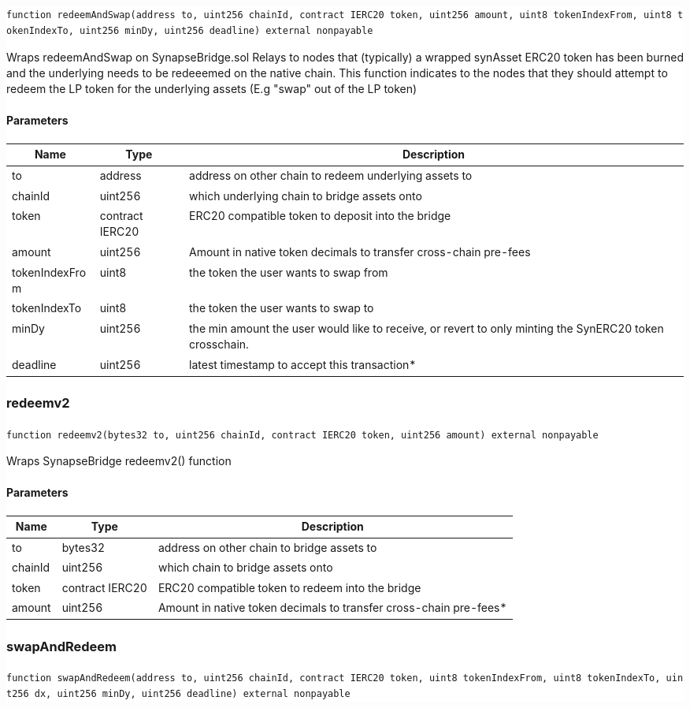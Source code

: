 ```solidity
function redeemAndSwap(address to, uint256 chainId, contract IERC20 token, uint256 amount, uint8 tokenIndexFrom, uint8 tokenIndexTo, uint256 minDy, uint256 deadline) external nonpayable
```

Wraps redeemAndSwap on SynapseBridge.sol Relays to nodes that (typically) a wrapped synAsset ERC20 token has been burned and the underlying needs to be redeeemed on the native chain. This function indicates to the nodes that they should attempt to redeem the LP token for the underlying assets (E.g &quot;swap&quot; out of the LP token)



#### Parameters

| Name | Type | Description |
|---|---|---|
| to | address | address on other chain to redeem underlying assets to |
| chainId | uint256 | which underlying chain to bridge assets onto |
| token | contract IERC20 | ERC20 compatible token to deposit into the bridge |
| amount | uint256 | Amount in native token decimals to transfer cross-chain pre-fees |
| tokenIndexFrom | uint8 | the token the user wants to swap from |
| tokenIndexTo | uint8 | the token the user wants to swap to |
| minDy | uint256 | the min amount the user would like to receive, or revert to only minting the SynERC20 token crosschain. |
| deadline | uint256 | latest timestamp to accept this transaction* |

### redeemv2

```solidity
function redeemv2(bytes32 to, uint256 chainId, contract IERC20 token, uint256 amount) external nonpayable
```

Wraps SynapseBridge redeemv2() function



#### Parameters

| Name | Type | Description |
|---|---|---|
| to | bytes32 | address on other chain to bridge assets to |
| chainId | uint256 | which chain to bridge assets onto |
| token | contract IERC20 | ERC20 compatible token to redeem into the bridge |
| amount | uint256 | Amount in native token decimals to transfer cross-chain pre-fees* |

### swapAndRedeem

```solidity
function swapAndRedeem(address to, uint256 chainId, contract IERC20 token, uint8 tokenIndexFrom, uint8 tokenIndexTo, uint256 dx, uint256 minDy, uint256 deadline) external nonpayable
```
